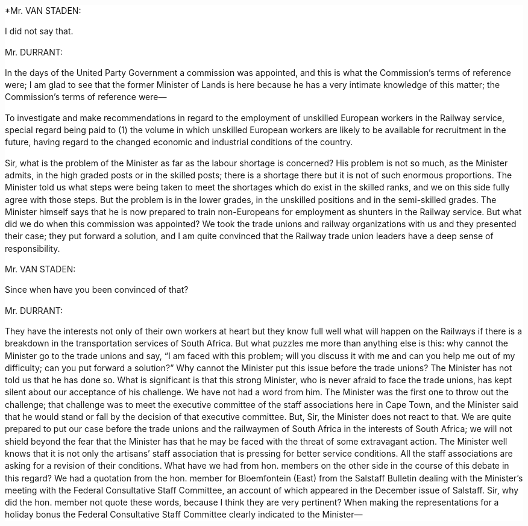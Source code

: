 </speech>

<speech by="#van_staden">

<from>*Mr. <person refersTo="hansard_za">VAN STADEN</person>:</from>

<p>I did not say that.</p>

</speech>

<speech by="#durrant">

<from>Mr. <person refersTo="hansard_za">DURRANT</person>:</from>

<p>In the days of the United Party Government a commission was appointed, and this is what the Commission&#x2019;s terms of reference were; I am glad to see that the former Minister of Lands is here because he has a very intimate knowledge of this matter; the Commission&#x2019;s terms of reference were&#x2014;</p>

<block name="quote">To investigate and make recommendations in regard to the employment of unskilled European workers in the Railway service, special regard being paid to (1) the volume in which unskilled European workers are likely to be available for recruitment in the future, having regard to the changed economic and industrial conditions of the country.</block>

<p>Sir, what is the problem of the Minister as far as the labour shortage is concerned? His problem is not so much, as the Minister admits, in the high graded posts or in the skilled posts; there is a shortage there but it is not of such enormous proportions. The Minister told us what steps were being taken to meet the shortages which do exist in the skilled ranks, and we on this side fully agree with those steps. But the problem is in the lower grades, in the unskilled positions and in the semi-skilled grades. The Minister himself says that he is now prepared to train non-Europeans for employment as shunters in the Railway service. But what did we do when this commission was appointed? We took the trade unions and railway organizations with us and they presented their case; they put forward a solution, and I am quite convinced that the Railway trade union leaders have a deep sense of responsibility.</p>

</speech>

<speech by="#van_staden">

<from>Mr. <person refersTo="hansard_za">VAN STADEN</person>:</from>

<p>Since when have you been convinced of that?</p>

</speech>

<speech by="#durrant">

<from>Mr. <person refersTo="hansard_za">DURRANT</person>:</from>

<p>They have the interests not only of their own workers at heart but they know full well what will happen on the Railways if there is a breakdown in the transportation services of South Africa. But what puzzles me more than anything else is this: why cannot the Minister go to the trade unions and say, &#x201C;I am faced with this problem; will you discuss it with me and can you help me out of my difficulty; can you put forward a solution?&#x201D; Why cannot the Minister put this issue before the trade unions? The Minister has not told us that he has done so. What is <span class="col_2691-2692" refersTo="page_1361"/>significant is that this strong Minister, who is never afraid to face the trade unions, has kept silent about our acceptance of his challenge. We have not had a word from him. The Minister was the first one to throw out the challenge; that challenge was to meet the executive committee of the staff associations here in Cape Town, and the Minister said that he would stand or fall by the decision of that executive committee. But, Sir, the Minister does not react to that. We are quite prepared to put our case before the trade unions and the railwaymen of South Africa in the interests of South Africa; we will not shield beyond the fear that the Minister has that he may be faced with the threat of some extravagant action. The Minister well knows that it is not only the artisans&#x2019; staff association that is pressing for better service conditions. All the staff associations are asking for a revision of their conditions. What have we had from hon. members on the other side in the course of this debate in this regard? We had a quotation from the hon. member for Bloemfontein (East) from the Salstaff Bulletin dealing with the Minister&#x2019;s meeting with the Federal Consultative Staff Committee, an account of which appeared in the December issue of Salstaff. Sir, why did the hon. member not quote these words, because I think they are very pertinent? When making the representations for a holiday bonus the Federal Consultative Staff Committee clearly indicated to the Minister&#x2014;</p>
